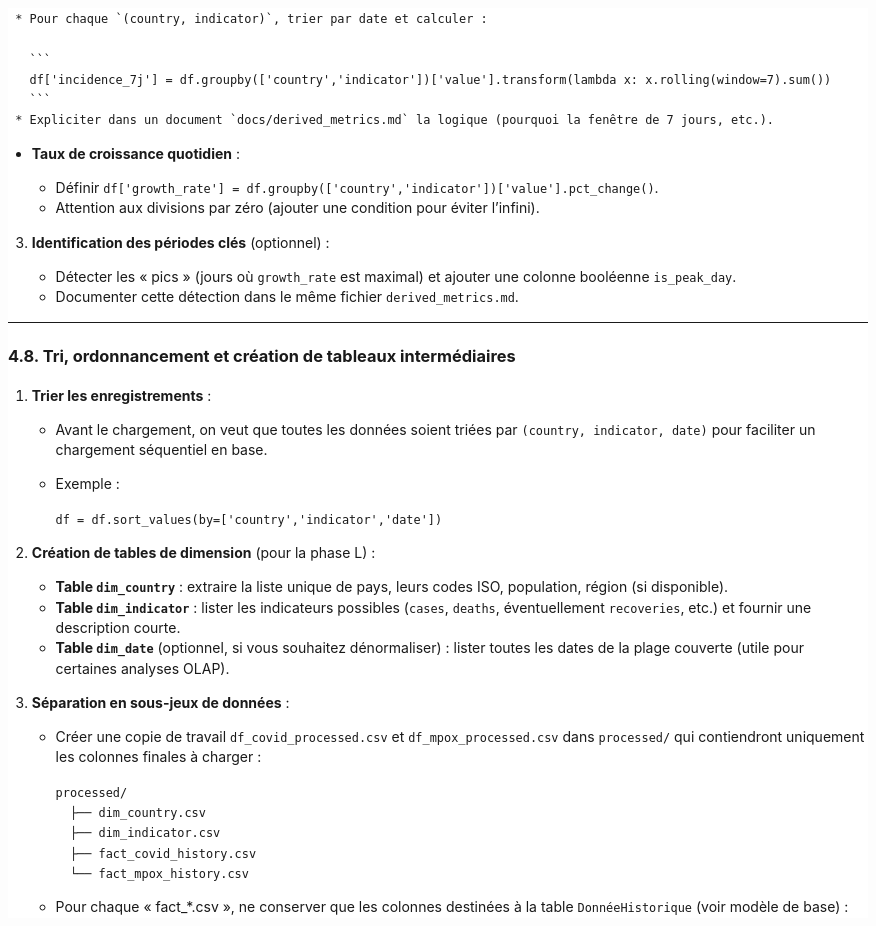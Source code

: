     * Pour chaque `(country, indicator)`, trier par date et calculer :

       ```
       df['incidence_7j'] = df.groupby(['country','indicator'])['value'].transform(lambda x: x.rolling(window=7).sum())
       ```
     * Expliciter dans un document `docs/derived_metrics.md` la logique (pourquoi la fenêtre de 7 jours, etc.).
   * **Taux de croissance quotidien** :

     * Définir `df['growth_rate'] = df.groupby(['country','indicator'])['value'].pct_change()`.
     * Attention aux divisions par zéro (ajouter une condition pour éviter l’infini).

3. **Identification des périodes clés** (optionnel) :

   * Détecter les « pics » (jours où `growth_rate` est maximal) et ajouter une colonne booléenne `is_peak_day`.
   * Documenter cette détection dans le même fichier `derived_metrics.md`.

---

### 4.8. Tri, ordonnancement et création de tableaux intermédiaires

1. **Trier les enregistrements** :

   * Avant le chargement, on veut que toutes les données soient triées par `(country, indicator, date)` pour faciliter un chargement séquentiel en base.
   * Exemple :

     ```
     df = df.sort_values(by=['country','indicator','date'])
     ```

2. **Création de tables de dimension** (pour la phase L) :

   * **Table `dim_country`** : extraire la liste unique de pays, leurs codes ISO, population, région (si disponible).
   * **Table `dim_indicator`** : lister les indicateurs possibles (`cases`, `deaths`, éventuellement `recoveries`, etc.) et fournir une description courte.
   * **Table `dim_date`** (optionnel, si vous souhaitez dénormaliser) : lister toutes les dates de la plage couverte (utile pour certaines analyses OLAP).

3. **Séparation en sous-jeux de données** :

   * Créer une copie de travail `df_covid_processed.csv` et `df_mpox_processed.csv` dans `processed/` qui contiendront uniquement les colonnes finales à charger :

     ```
     processed/
       ├── dim_country.csv
       ├── dim_indicator.csv
       ├── fact_covid_history.csv
       └── fact_mpox_history.csv
     ```
   * Pour chaque « fact\_\*.csv », ne conserver que les colonnes destinées à la table `DonnéeHistorique` (voir modèle de base) :
